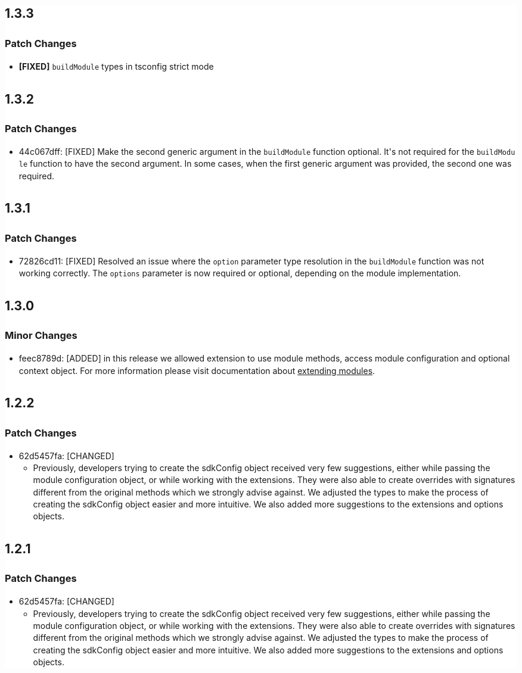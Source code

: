 ## 1.3.3

### Patch Changes

- **[FIXED]** `buildModule` types in tsconfig strict mode

## 1.3.2

### Patch Changes

- 44c067dff: [FIXED] Make the second generic argument in the `buildModule` function optional. It's not required for the `buildModule` function to have the second argument. In some cases, when the first generic argument was provided, the second one was required.

## 1.3.1

### Patch Changes

- 72826cd11: [FIXED] Resolved an issue where the `option` parameter type resolution in the `buildModule` function was not working correctly. The `options` parameter is now required or optional, depending on the module implementation.

## 1.3.0

### Minor Changes

- feec8789d: [ADDED] in this release we allowed extension to use module methods, access module configuration and optional context object. For more information please visit documentation about [extending modules](https://docs.vuestorefront.io/sdk/advanced/extending-module#extend).

## 1.2.2

### Patch Changes

- 62d5457fa: [CHANGED]
  - Previously, developers trying to create the sdkConfig object received very few suggestions, either while passing the module configuration object, or while working with the extensions. They were also able to create overrides with signatures different from the original methods which we strongly advise against. We adjusted the types to make the process of creating the sdkConfig object easier and more intuitive. We also added more suggestions to the extensions and options objects.

## 1.2.1

### Patch Changes

- 62d5457fa: [CHANGED]
  - Previously, developers trying to create the sdkConfig object received very few suggestions, either while passing the module configuration object, or while working with the extensions. They were also able to create overrides with signatures different from the original methods which we strongly advise against. We adjusted the types to make the process of creating the sdkConfig object easier and more intuitive. We also added more suggestions to the extensions and options objects.
